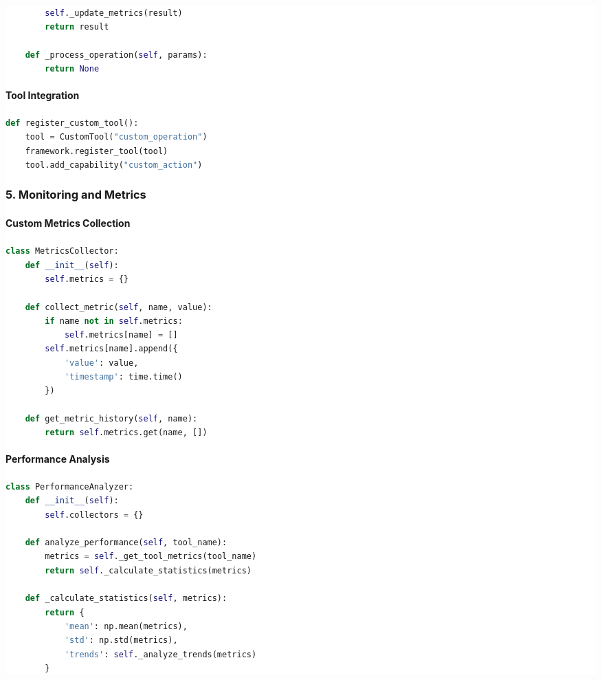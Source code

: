 ```python
        self._update_metrics(result)
        return result

    def _process_operation(self, params):
        return None
```

#### Tool Integration
```python
def register_custom_tool():
    tool = CustomTool("custom_operation")
    framework.register_tool(tool)
    tool.add_capability("custom_action")
```

### 5. Monitoring and Metrics
#### Custom Metrics Collection
```python
class MetricsCollector:
    def __init__(self):
        self.metrics = {}

    def collect_metric(self, name, value):
        if name not in self.metrics:
            self.metrics[name] = []
        self.metrics[name].append({
            'value': value,
            'timestamp': time.time()
        })

    def get_metric_history(self, name):
        return self.metrics.get(name, [])
```

#### Performance Analysis
```python
class PerformanceAnalyzer:
    def __init__(self):
        self.collectors = {}

    def analyze_performance(self, tool_name):
        metrics = self._get_tool_metrics(tool_name)
        return self._calculate_statistics(metrics)

    def _calculate_statistics(self, metrics):
        return {
            'mean': np.mean(metrics),
            'std': np.std(metrics),
            'trends': self._analyze_trends(metrics)
        }
```
